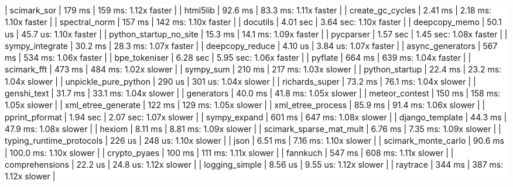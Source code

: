 | scimark_sor                | 179 ms                                                       | 159 ms: 1.12x faster                                                  |
| html5lib                   | 92.6 ms                                                      | 83.3 ms: 1.11x faster                                                 |
| create_gc_cycles           | 2.41 ms                                                      | 2.18 ms: 1.10x faster                                                 |
| spectral_norm              | 157 ms                                                       | 142 ms: 1.10x faster                                                  |
| docutils                   | 4.01 sec                                                     | 3.64 sec: 1.10x faster                                                |
| deepcopy_memo              | 50.1 us                                                      | 45.7 us: 1.10x faster                                                 |
| python_startup_no_site     | 15.3 ms                                                      | 14.1 ms: 1.09x faster                                                 |
| pycparser                  | 1.57 sec                                                     | 1.45 sec: 1.08x faster                                                |
| sympy_integrate            | 30.2 ms                                                      | 28.3 ms: 1.07x faster                                                 |
| deepcopy_reduce            | 4.10 us                                                      | 3.84 us: 1.07x faster                                                 |
| async_generators           | 567 ms                                                       | 534 ms: 1.06x faster                                                  |
| bpe_tokeniser              | 6.28 sec                                                     | 5.95 sec: 1.06x faster                                                |
| pyflate                    | 664 ms                                                       | 639 ms: 1.04x faster                                                  |
| scimark_fft                | 473 ms                                                       | 484 ms: 1.02x slower                                                  |
| sympy_sum                  | 210 ms                                                       | 217 ms: 1.03x slower                                                  |
| python_startup             | 22.4 ms                                                      | 23.2 ms: 1.04x slower                                                 |
| unpickle_pure_python       | 290 us                                                       | 301 us: 1.04x slower                                                  |
| richards_super             | 73.2 ms                                                      | 76.1 ms: 1.04x slower                                                 |
| genshi_text                | 31.7 ms                                                      | 33.1 ms: 1.04x slower                                                 |
| generators                 | 40.0 ms                                                      | 41.8 ms: 1.05x slower                                                 |
| meteor_contest             | 150 ms                                                       | 158 ms: 1.05x slower                                                  |
| xml_etree_generate         | 122 ms                                                       | 129 ms: 1.05x slower                                                  |
| xml_etree_process          | 85.9 ms                                                      | 91.4 ms: 1.06x slower                                                 |
| pprint_pformat             | 1.94 sec                                                     | 2.07 sec: 1.07x slower                                                |
| sympy_expand               | 601 ms                                                       | 647 ms: 1.08x slower                                                  |
| django_template            | 44.3 ms                                                      | 47.9 ms: 1.08x slower                                                 |
| hexiom                     | 8.11 ms                                                      | 8.81 ms: 1.09x slower                                                 |
| scimark_sparse_mat_mult    | 6.76 ms                                                      | 7.35 ms: 1.09x slower                                                 |
| typing_runtime_protocols   | 226 us                                                       | 248 us: 1.10x slower                                                  |
| json                       | 6.51 ms                                                      | 7.16 ms: 1.10x slower                                                 |
| scimark_monte_carlo        | 90.6 ms                                                      | 100.0 ms: 1.10x slower                                                |
| crypto_pyaes               | 100 ms                                                       | 111 ms: 1.11x slower                                                  |
| fannkuch                   | 547 ms                                                       | 608 ms: 1.11x slower                                                  |
| comprehensions             | 22.2 us                                                      | 24.8 us: 1.12x slower                                                 |
| logging_simple             | 8.56 us                                                      | 9.55 us: 1.12x slower                                                 |
| raytrace                   | 344 ms                                                       | 387 ms: 1.12x slower                                                  |